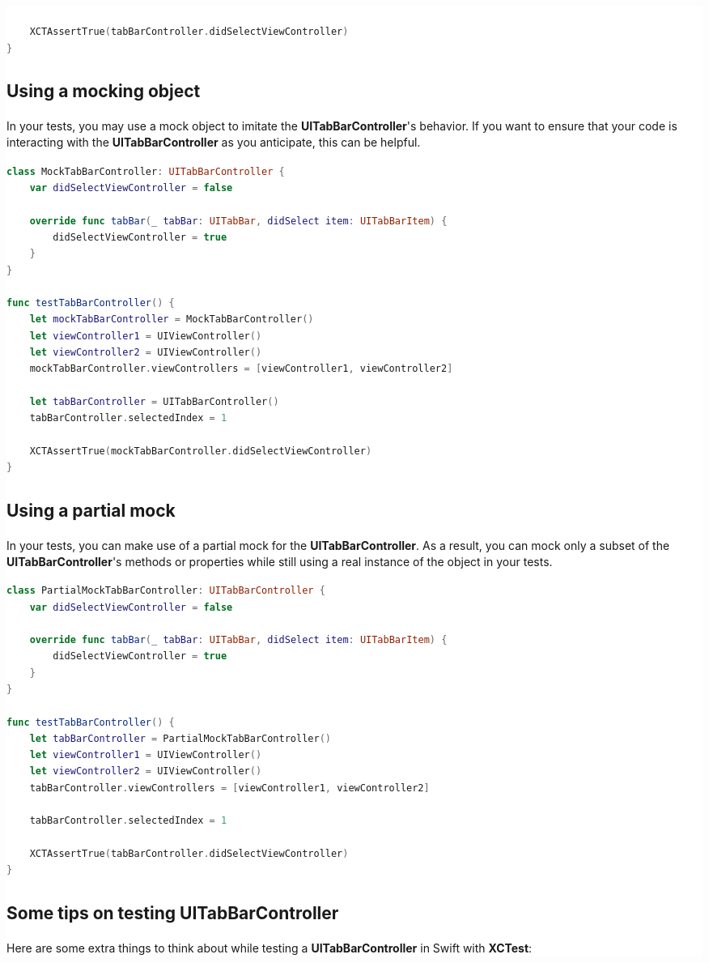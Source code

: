 ```swift
    
    XCTAssertTrue(tabBarController.didSelectViewController)
}
```
## Using a mocking object
In your tests, you may use a mock object to imitate the **UITabBarController**'s behavior. If you want to ensure that your code is interacting with the **UITabBarController** as you anticipate, this can be helpful.

```swift
class MockTabBarController: UITabBarController {
    var didSelectViewController = false
    
    override func tabBar(_ tabBar: UITabBar, didSelect item: UITabBarItem) {
        didSelectViewController = true
    }
}

func testTabBarController() {
    let mockTabBarController = MockTabBarController()
    let viewController1 = UIViewController()
    let viewController2 = UIViewController()
    mockTabBarController.viewControllers = [viewController1, viewController2]
    
    let tabBarController = UITabBarController()
    tabBarController.selectedIndex = 1
    
    XCTAssertTrue(mockTabBarController.didSelectViewController)
}
```

## Using a partial mock
In your tests, you can make use of a partial mock for the **UITabBarController**. As a result, you can mock only a subset of the **UITabBarController**'s methods or properties while still using a real instance of the object in your tests.

```swift
class PartialMockTabBarController: UITabBarController {
    var didSelectViewController = false
    
    override func tabBar(_ tabBar: UITabBar, didSelect item: UITabBarItem) {
        didSelectViewController = true
    }
}

func testTabBarController() {
    let tabBarController = PartialMockTabBarController()
    let viewController1 = UIViewController()
    let viewController2 = UIViewController()
    tabBarController.viewControllers = [viewController1, viewController2]
    
    tabBarController.selectedIndex = 1
    
    XCTAssertTrue(tabBarController.didSelectViewController)
}
```
## Some tips on testing UITabBarController
Here are some extra things to think about while testing a **UITabBarController** in Swift with **XCTest**:
